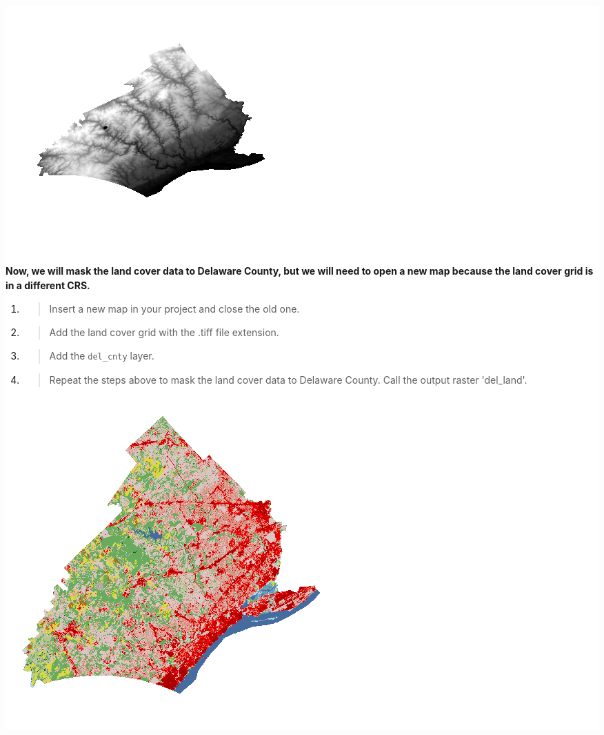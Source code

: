 ![](images/lab7_fig12.png)


**Now, we will mask the land cover data to Delaware County, but we will
need to open a new map because the land cover grid is in a
different CRS.**

1.  > Insert a new map in your project and close the old one. 

2.  > Add the land cover grid with the .tiff file extension.

3.  > Add the `del_cnty` layer.

4.  > Repeat the steps above to mask the land cover data to Delaware
    > County. Call the output raster 'del_land'.

![](images/lab7_fig13.png)
